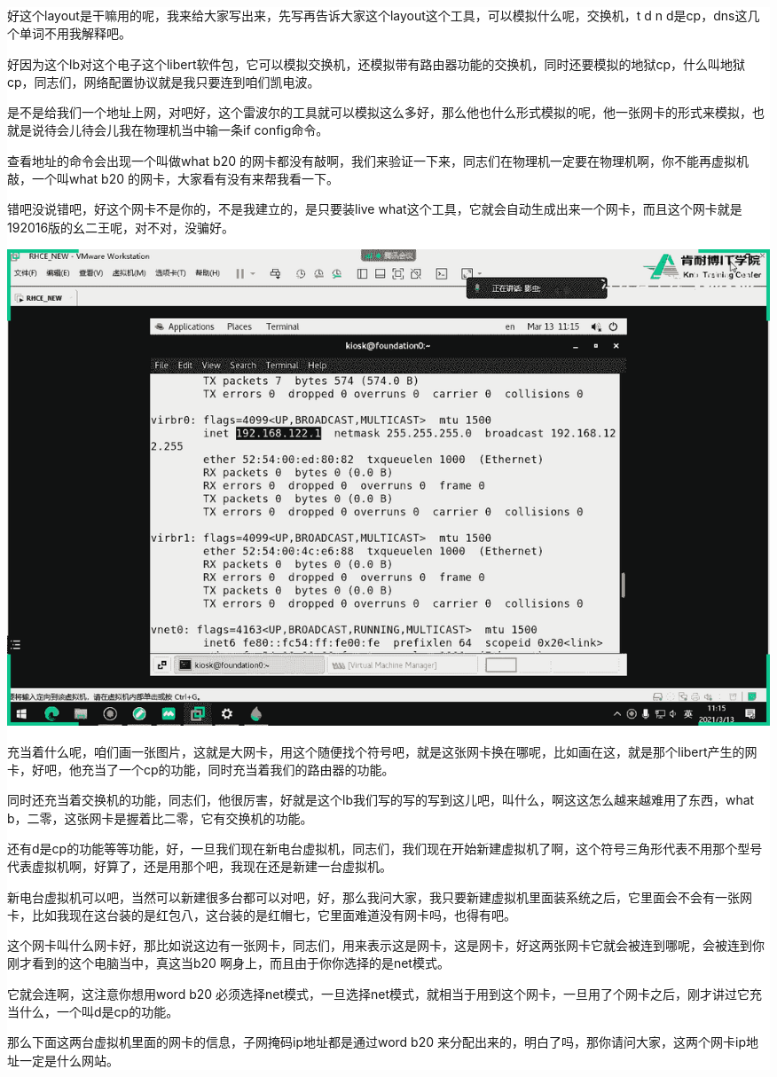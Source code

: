好这个layout是干嘛用的呢，我来给大家写出来，先写再告诉大家这个layout这个工具，可以模拟什么呢，交换机，t d n d是cp，dns这几个单词不用我解释吧。

好因为这个lb对这个电子这个libert软件包，它可以模拟交换机，还模拟带有路由器功能的交换机，同时还要模拟的地狱cp，什么叫地狱cp，同志们，网络配置协议就是我只要连到咱们凯电波。

是不是给我们一个地址上网，对吧好，这个雷波尔的工具就可以模拟这么多好，那么他也什么形式模拟的呢，他一张网卡的形式来模拟，也就是说待会儿待会儿我在物理机当中输一条if config命令。

查看地址的命令会出现一个叫做what b20 的网卡都没有敲啊，我们来验证一下来，同志们在物理机一定要在物理机啊，你不能再虚拟机敲，一个叫what b20 的网卡，大家看有没有来帮我看一下。

错吧没说错吧，好这个网卡不是你的，不是我建立的，是只要装live what这个工具，它就会自动生成出来一个网卡，而且这个网卡就是192016版的幺二王呢，对不对，没骗好。



![](img/333d6fe23439cd2afc770e3a03a8b24b_97.png)

充当着什么呢，咱们画一张图片，这就是大网卡，用这个随便找个符号吧，就是这张网卡换在哪呢，比如画在这，就是那个libert产生的网卡，好吧，他充当了一个cp的功能，同时充当着我们的路由器的功能。

同时还充当着交换机的功能，同志们，他很厉害，好就是这个lb我们写的写的写到这儿吧，叫什么，啊这这怎么越来越难用了东西，what b，二零，这张网卡是握着比二零，它有交换机的功能。

还有d是cp的功能等等功能，好，一旦我们现在新电台虚拟机，同志们，我们现在开始新建虚拟机了啊，这个符号三角形代表不用那个型号代表虚拟机啊，好算了，还是用那个吧，我现在还是新建一台虚拟机。

新电台虚拟机可以吧，当然可以新建很多台都可以对吧，好，那么我问大家，我只要新建虚拟机里面装系统之后，它里面会不会有一张网卡，比如我现在这台装的是红包八，这台装的是红帽七，它里面难道没有网卡吗，也得有吧。

这个网卡叫什么网卡好，那比如说这边有一张网卡，同志们，用来表示这是网卡，这是网卡，好这两张网卡它就会被连到哪呢，会被连到你刚才看到的这个电脑当中，真这当b20 啊身上，而且由于你你选择的是net模式。

它就会连啊，这注意你想用word b20 必须选择net模式，一旦选择net模式，就相当于用到这个网卡，一旦用了个网卡之后，刚才讲过它充当什么，一个叫d是cp的功能。

那么下面这两台虚拟机里面的网卡的信息，子网掩码ip地址都是通过word b20 来分配出来的，明白了吗，那你请问大家，这两个网卡ip地址一定是什么网站。

